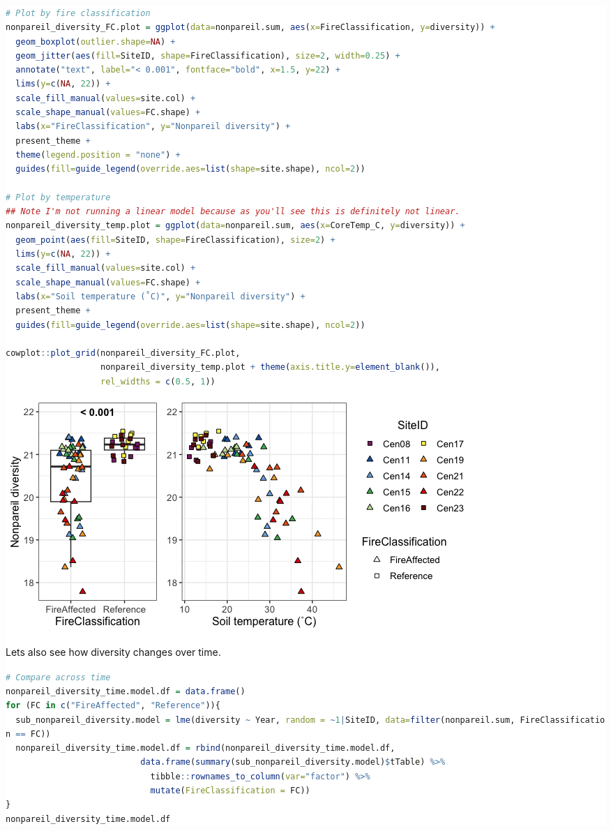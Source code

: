 ``` r
# Plot by fire classification
nonpareil_diversity_FC.plot = ggplot(data=nonpareil.sum, aes(x=FireClassification, y=diversity)) +
  geom_boxplot(outlier.shape=NA) +
  geom_jitter(aes(fill=SiteID, shape=FireClassification), size=2, width=0.25) +
  annotate("text", label="< 0.001", fontface="bold", x=1.5, y=22) +
  lims(y=c(NA, 22)) +
  scale_fill_manual(values=site.col) +
  scale_shape_manual(values=FC.shape) +
  labs(x="FireClassification", y="Nonpareil diversity") +
  present_theme +
  theme(legend.position = "none") +
  guides(fill=guide_legend(override.aes=list(shape=site.shape), ncol=2))

# Plot by temperature
## Note I'm not running a linear model because as you'll see this is definitely not linear.
nonpareil_diversity_temp.plot = ggplot(data=nonpareil.sum, aes(x=CoreTemp_C, y=diversity)) +
  geom_point(aes(fill=SiteID, shape=FireClassification), size=2) +
  lims(y=c(NA, 22)) +
  scale_fill_manual(values=site.col) +
  scale_shape_manual(values=FC.shape) +
  labs(x="Soil temperature (˚C)", y="Nonpareil diversity") +
  present_theme +
  guides(fill=guide_legend(override.aes=list(shape=site.shape), ncol=2))

cowplot::plot_grid(nonpareil_diversity_FC.plot,
                   nonpareil_diversity_temp.plot + theme(axis.title.y=element_blank()), 
                   rel_widths = c(0.5, 1))
```

![](A1_Overall_stats_files/figure-gfm/unnamed-chunk-6-1.png)

Lets also see how diversity changes over time.

``` r
# Compare across time
nonpareil_diversity_time.model.df = data.frame()
for (FC in c("FireAffected", "Reference")){
  sub_nonpareil_diversity.model = lme(diversity ~ Year, random = ~1|SiteID, data=filter(nonpareil.sum, FireClassification == FC))
  nonpareil_diversity_time.model.df = rbind(nonpareil_diversity_time.model.df,
                           data.frame(summary(sub_nonpareil_diversity.model)$tTable) %>%
                             tibble::rownames_to_column(var="factor") %>%
                             mutate(FireClassification = FC))
}
nonpareil_diversity_time.model.df
```
